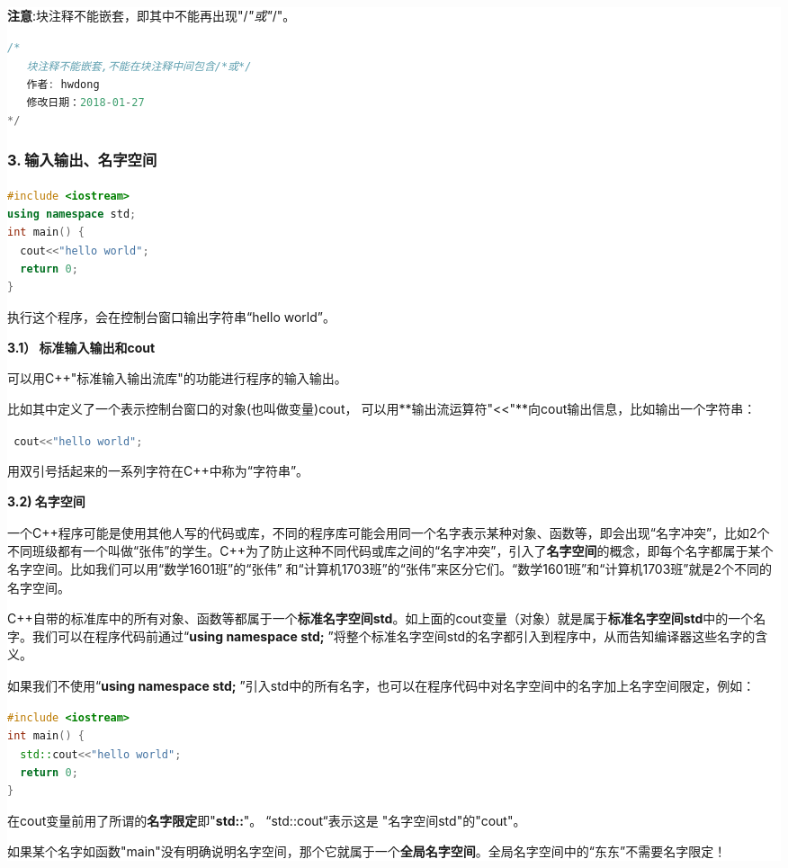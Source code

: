 **注意**:块注释不能嵌套，即其中不能再出现"/*"或"*/"。

```cpp
/*
   块注释不能嵌套,不能在块注释中间包含/*或*/
   作者: hwdong
   修改日期：2018-01-27
*/
```

### 3. 输入输出、名字空间

```cpp 
#include <iostream>
using namespace std;
int main() {   
  cout<<"hello world";
  return 0;  
}
```

执行这个程序，会在控制台窗口输出字符串“hello world”。

**3.1） 标准输入输出和cout**


可以用C++"标准输入输出流库"的功能进行程序的输入输出。

比如其中定义了一个表示控制台窗口的对象(也叫做变量)cout，
可以用**输出流运算符"<<"**向cout输出信息，比如输出一个字符串：

```c
 cout<<"hello world";
```
   用双引号括起来的一系列字符在C++中称为“字符串”。

**3.2) 名字空间**

一个C++程序可能是使用其他人写的代码或库，不同的程序库可能会用同一个名字表示某种对象、函数等，即会出现“名字冲突”，比如2个不同班级都有一个叫做“张伟”的学生。C++为了防止这种不同代码或库之间的“名字冲突”，引入了**名字空间**的概念，即每个名字都属于某个名字空间。比如我们可以用“数学1601班”的“张伟” 和“计算机1703班”的“张伟”来区分它们。“数学1601班”和“计算机1703班”就是2个不同的名字空间。

C++自带的标准库中的所有对象、函数等都属于一个**标准名字空间std**。如上面的cout变量（对象）就是属于**标准名字空间std**中的一个名字。我们可以在程序代码前通过“**using namespace std;** ”将整个标准名字空间std的名字都引入到程序中，从而告知编译器这些名字的含义。



如果我们不使用“**using namespace std;** ”引入std中的所有名字，也可以在程序代码中对名字空间中的名字加上名字空间限定，例如：

```cpp
#include <iostream>
int main() {   
  std::cout<<"hello world";
  return 0;  
}
```

在cout变量前用了所谓的**名字限定**即"**std::**"。 “std::cout“表示这是 "名字空间std"的"cout"。

如果某个名字如函数"main"没有明确说明名字空间，那个它就属于一个**全局名字空间**。全局名字空间中的“东东”不需要名字限定！

